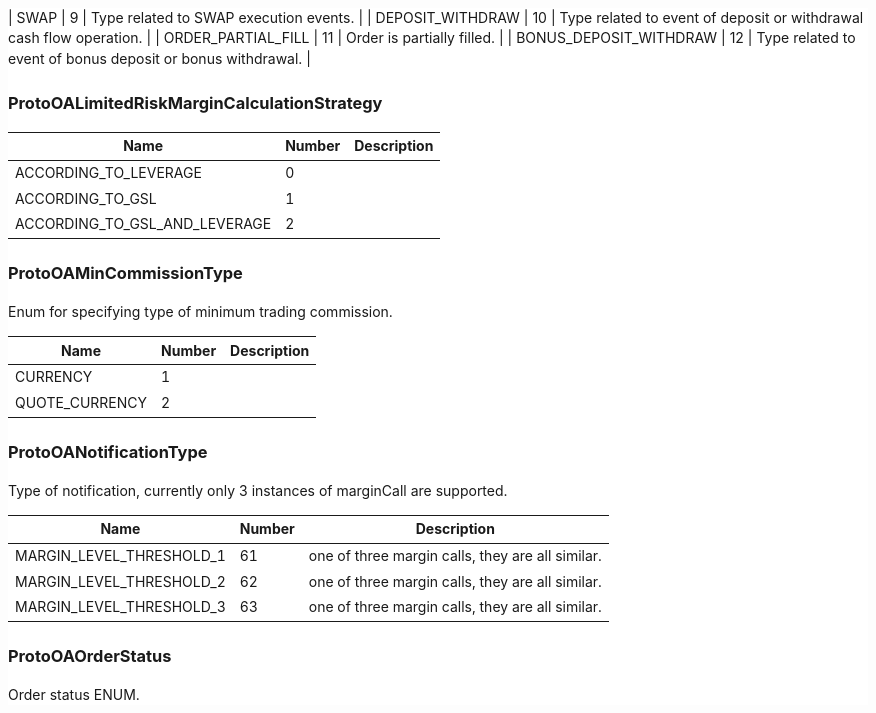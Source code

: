 | SWAP | 9 | Type related to SWAP execution events. |
| DEPOSIT_WITHDRAW | 10 | Type related to event of deposit or withdrawal cash flow operation. |
| ORDER_PARTIAL_FILL | 11 | Order is partially filled. |
| BONUS_DEPOSIT_WITHDRAW | 12 | Type related to event of bonus deposit or bonus withdrawal. |



<a name=".ProtoOALimitedRiskMarginCalculationStrategy"></a>

### ProtoOALimitedRiskMarginCalculationStrategy


| Name | Number | Description |
| ---- | ------ | ----------- |
| ACCORDING_TO_LEVERAGE | 0 |  |
| ACCORDING_TO_GSL | 1 |  |
| ACCORDING_TO_GSL_AND_LEVERAGE | 2 |  |



<a name=".ProtoOAMinCommissionType"></a>

### ProtoOAMinCommissionType
Enum for specifying type of minimum trading commission.

| Name | Number | Description |
| ---- | ------ | ----------- |
| CURRENCY | 1 |  |
| QUOTE_CURRENCY | 2 |  |



<a name=".ProtoOANotificationType"></a>

### ProtoOANotificationType
Type of notification, currently only 3 instances of marginCall are supported.

| Name | Number | Description |
| ---- | ------ | ----------- |
| MARGIN_LEVEL_THRESHOLD_1 | 61 | one of three margin calls, they are all similar. |
| MARGIN_LEVEL_THRESHOLD_2 | 62 | one of three margin calls, they are all similar. |
| MARGIN_LEVEL_THRESHOLD_3 | 63 | one of three margin calls, they are all similar. |



<a name=".ProtoOAOrderStatus"></a>

### ProtoOAOrderStatus
Order status ENUM.
